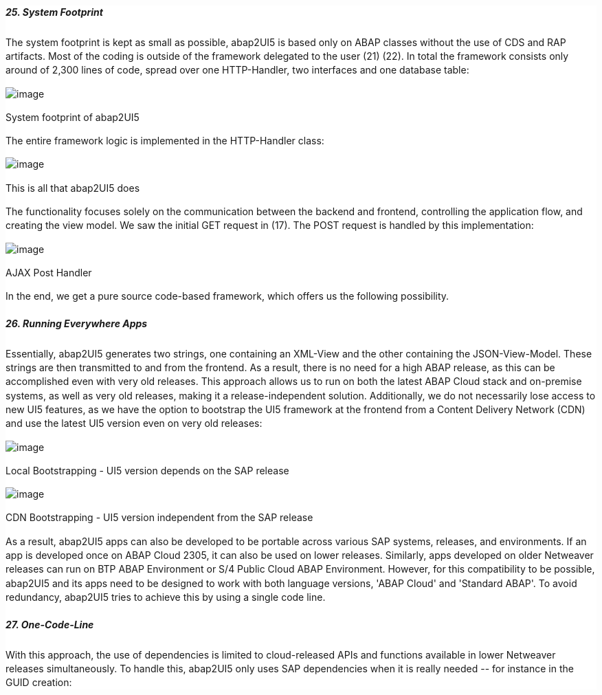 ##### 25. System Footprint

The system footprint is kept as small as possible, abap2UI5 is based only on ABAP classes without the use of CDS and RAP artifacts. Most of the coding is outside of the framework delegated to the user (21) (22). In total the framework consists only around of 2,300 lines of code, spread over one HTTP-Handler, two interfaces and one database table:

<img width="600" alt="image" src="https://github.com/user-attachments/assets/981ab684-d2cf-4f56-b25c-c333db3c6dcc" />

System footprint of abap2UI5

The entire framework logic is implemented in the HTTP-Handler class:

<img width="600" alt="image" src="https://github.com/user-attachments/assets/9c54e6b9-18a0-4582-a8cf-345d41d61a00" />

This is all that abap2UI5 does

The functionality focuses solely on the communication between the backend and frontend, controlling the application flow, and creating the view model. We saw the initial GET request in (17). The POST request is handled by this implementation:


<img width="600" alt="image" src="https://github.com/user-attachments/assets/d8276aed-f339-4084-97aa-b769a55d73c8" />

AJAX Post Handler

In the end, we get a pure source code-based framework, which offers us the following possibility.

##### 26. Running Everywhere Apps

Essentially, abap2UI5 generates two strings, one containing an XML-View and the other containing the JSON-View-Model. These strings are then transmitted to and from the frontend. As a result, there is no need for a high ABAP release, as this can be accomplished even with very old releases. This approach allows us to run on both the latest ABAP Cloud stack and on-premise systems, as well as very old releases, making it a release-independent solution. Additionally, we do not necessarily lose access to new UI5 features, as we have the option to bootstrap the UI5 framework at the frontend from a Content Delivery Network (CDN) and use the latest UI5 version even on very old releases:

<img width="600" alt="image" src="https://github.com/user-attachments/assets/ff4e308f-4b34-4981-9d8a-ecda39039720" />

Local Bootstrapping - UI5 version depends on the SAP release


<img width="600" alt="image" src="https://github.com/user-attachments/assets/a8477539-45c4-4a43-a53b-c4078d5057aa" />

CDN Bootstrapping - UI5 version independent from the SAP release

As a result, abap2UI5 apps can also be developed to be portable across various SAP systems, releases, and environments. If an app is developed once on ABAP Cloud 2305, it can also be used on lower releases. Similarly, apps developed on older Netweaver releases can run on BTP ABAP Environment or S/4 Public Cloud ABAP Environment. However, for this compatibility to be possible, abap2UI5 and its apps need to be designed to work with both language versions, 'ABAP Cloud' and 'Standard ABAP'. To avoid redundancy, abap2UI5 tries to achieve this by using a single code line.

##### 27. One-Code-Line

With this approach, the use of dependencies is limited to cloud-released APIs and functions available in lower Netweaver releases simultaneously. To handle this, abap2UI5 only uses SAP dependencies when it is really needed -- for instance in the GUID creation:
